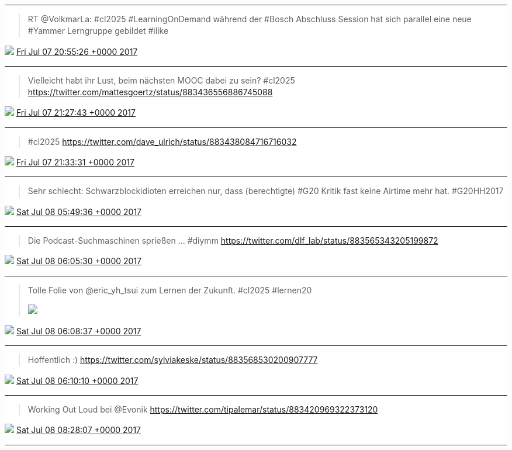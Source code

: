 ----

> RT @VolkmarLa: #cl2025 #LearningOnDemand während der #Bosch Abschluss Session hat sich parallel eine neue #Yammer Lerngruppe gebildet #ilike

<img src="media/tweet.ico" width="12" /> [Fri Jul 07 20:55:26 +0000 2017](https://twitter.com/SimonDueckert/status/883429272085561344)

----

> Vielleicht habt ihr Lust, beim nächsten MOOC dabei zu sein? #cl2025 https://twitter.com/mattesgoertz/status/883436556886745088

<img src="media/tweet.ico" width="12" /> [Fri Jul 07 21:27:43 +0000 2017](https://twitter.com/SimonDueckert/status/883437395894575104)

----

> #cl2025 https://twitter.com/dave_ulrich/status/883438084716716032

<img src="media/tweet.ico" width="12" /> [Fri Jul 07 21:33:31 +0000 2017](https://twitter.com/SimonDueckert/status/883438855197798400)

----

> Sehr schlecht: Schwarzblockidioten erreichen nur, dass (berechtigte) #G20 Kritik fast keine Airtime mehr hat. #G20HH2017

<img src="media/tweet.ico" width="12" /> [Sat Jul 08 05:49:36 +0000 2017](https://twitter.com/SimonDueckert/status/883563697972629506)

----

> Die Podcast-Suchmaschinen sprießen ... #diymm https://twitter.com/dlf_lab/status/883565343205199872

<img src="media/tweet.ico" width="12" /> [Sat Jul 08 06:05:30 +0000 2017](https://twitter.com/SimonDueckert/status/883567702991876096)

----

> Tolle Folie von @eric_yh_tsui zum Lernen der Zukunft. #cl2025 #lernen20 
> 
> ![](https://t.co/MLRRkhY789)

<img src="media/tweet.ico" width="12" /> [Sat Jul 08 06:08:37 +0000 2017](https://twitter.com/SimonDueckert/status/883568483413487616)

----

> Hoffentlich :) https://twitter.com/sylviakeske/status/883568530200907777

<img src="media/tweet.ico" width="12" /> [Sat Jul 08 06:10:10 +0000 2017](https://twitter.com/SimonDueckert/status/883568873714397184)

----

> Working Out Loud bei @Evonik https://twitter.com/tipalemar/status/883420969322373120

<img src="media/tweet.ico" width="12" /> [Sat Jul 08 08:28:07 +0000 2017](https://twitter.com/SimonDueckert/status/883603590421647361)

----
